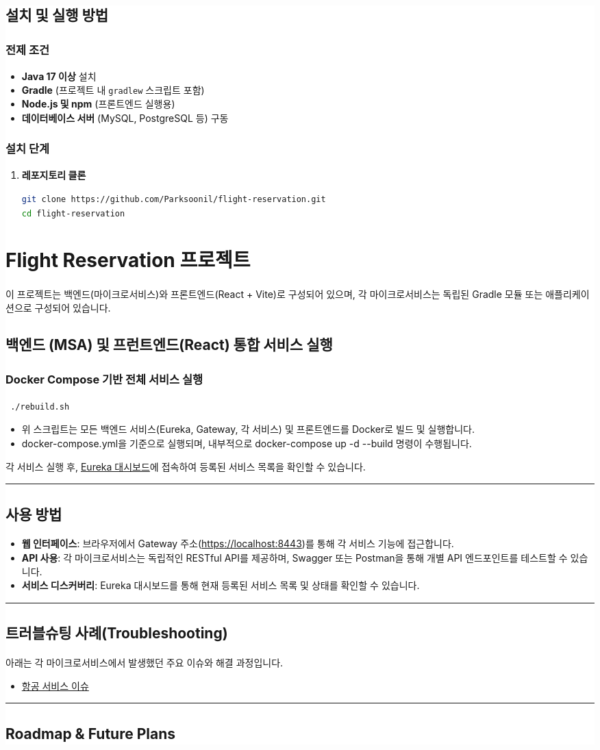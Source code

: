 ## 설치 및 실행 방법

### 전제 조건
- **Java 17 이상** 설치  
- **Gradle** (프로젝트 내 `gradlew` 스크립트 포함)  
- **Node.js 및 npm** (프론트엔드 실행용)  
- **데이터베이스 서버** (MySQL, PostgreSQL 등) 구동  

### 설치 단계

1. **레포지토리 클론**
   ```bash
   git clone https://github.com/Parksoonil/flight-reservation.git
   cd flight-reservation

# Flight Reservation 프로젝트

이 프로젝트는 백엔드(마이크로서비스)와 프론트엔드(React + Vite)로 구성되어 있으며, 각 마이크로서비스는 독립된 Gradle 모듈 또는 애플리케이션으로 구성되어 있습니다.


## 백엔드 (MSA) 및 프런트엔드(React) 통합 서비스 실행

### Docker Compose 기반 전체 서비스 실행

```bash 
 ./rebuild.sh
```
- 위 스크립트는 모든 백엔드 서비스(Eureka, Gateway, 각 서비스) 및 프론트엔드를 Docker로 빌드 및 실행합니다.
- docker-compose.yml을 기준으로 실행되며, 내부적으로 docker-compose up -d --build 명령이 수행됩니다.

각 서비스 실행 후, [Eureka 대시보드](http://localhost:8761)에 접속하여 등록된 서비스 목록을 확인할 수 있습니다.

---


## 사용 방법

- **웹 인터페이스**: 브라우저에서 Gateway 주소([https://localhost:8443](https://localhost:8443))를 통해 각 서비스 기능에 접근합니다.
- **API 사용**: 각 마이크로서비스는 독립적인 RESTful API를 제공하며, Swagger 또는 Postman을 통해 개별 API 엔드포인트를 테스트할 수 있습니다.
- **서비스 디스커버리**: Eureka 대시보드를 통해 현재 등록된 서비스 목록 및 상태를 확인할 수 있습니다.

---
## 트러블슈팅 사례(Troubleshooting)
아래는 각 마이크로서비스에서 발생했던 주요 이슈와 해결 과정입니다.

- [항공 서비스 이슈](./docs/troubleshooting/flight-service.md)

---

## Roadmap & Future Plans
